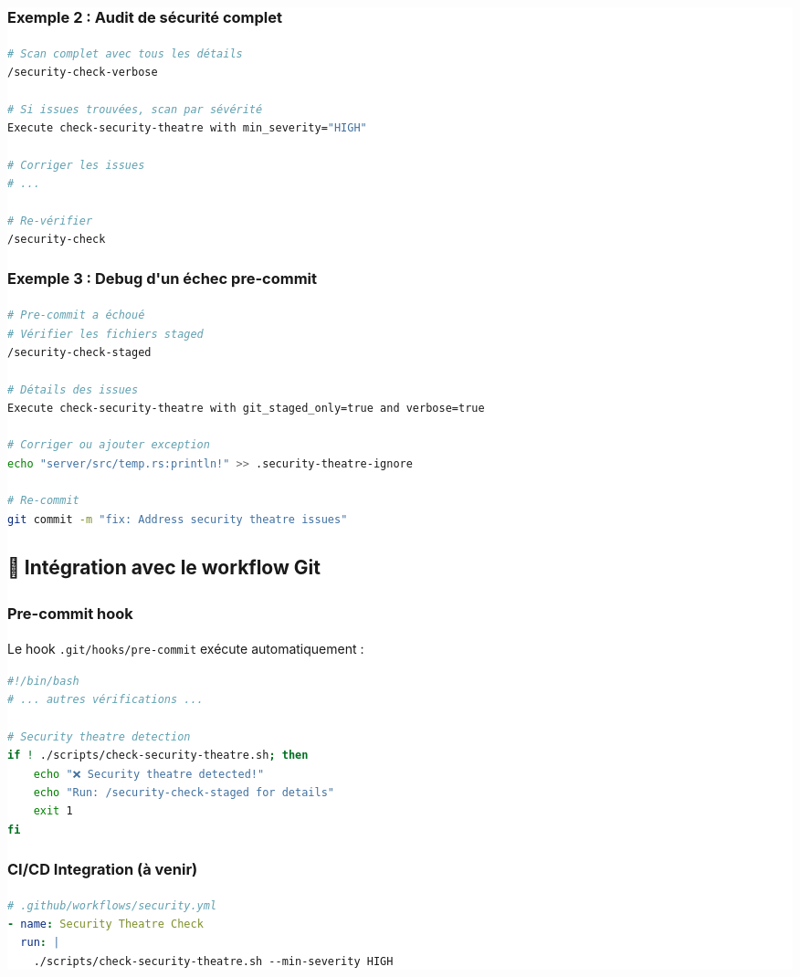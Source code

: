 ### Exemple 2 : Audit de sécurité complet
```bash
# Scan complet avec tous les détails
/security-check-verbose

# Si issues trouvées, scan par sévérité
Execute check-security-theatre with min_severity="HIGH"

# Corriger les issues
# ...

# Re-vérifier
/security-check
```

### Exemple 3 : Debug d'un échec pre-commit
```bash
# Pre-commit a échoué
# Vérifier les fichiers staged
/security-check-staged

# Détails des issues
Execute check-security-theatre with git_staged_only=true and verbose=true

# Corriger ou ajouter exception
echo "server/src/temp.rs:println!" >> .security-theatre-ignore

# Re-commit
git commit -m "fix: Address security theatre issues"
```

## 🔗 Intégration avec le workflow Git

### Pre-commit hook
Le hook `.git/hooks/pre-commit` exécute automatiquement :

```bash
#!/bin/bash
# ... autres vérifications ...

# Security theatre detection
if ! ./scripts/check-security-theatre.sh; then
    echo "❌ Security theatre detected!"
    echo "Run: /security-check-staged for details"
    exit 1
fi
```

### CI/CD Integration (à venir)
```yaml
# .github/workflows/security.yml
- name: Security Theatre Check
  run: |
    ./scripts/check-security-theatre.sh --min-severity HIGH
```
